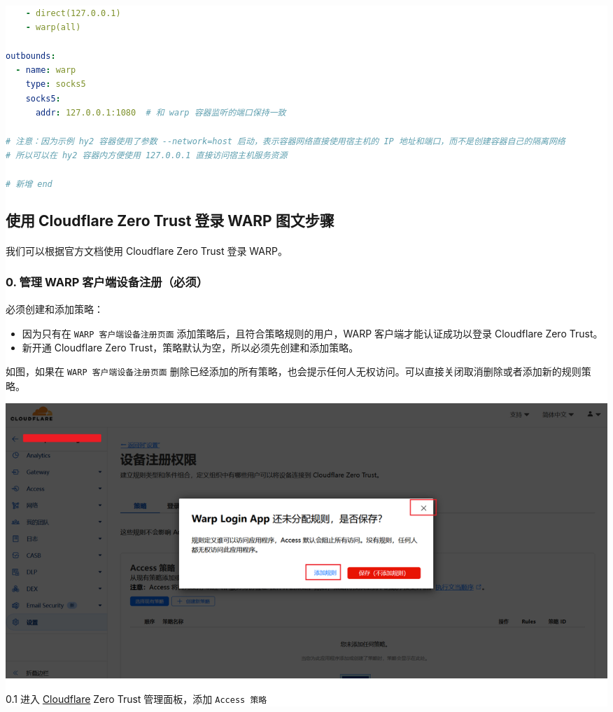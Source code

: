 ```yaml
    - direct(127.0.0.1)
    - warp(all)

outbounds:
  - name: warp
    type: socks5
    socks5:
      addr: 127.0.0.1:1080  # 和 warp 容器监听的端口保持一致

# 注意：因为示例 hy2 容器使用了参数 --network=host 启动，表示容器网络直接使用宿主机的 IP 地址和端口，而不是创建容器自己的隔离网络
# 所以可以在 hy2 容器内方便使用 127.0.0.1 直接访问宿主机服务资源

# 新增 end
```
## 使用 Cloudflare Zero Trust 登录 WARP 图文步骤

我们可以根据官方文档使用 Cloudflare Zero Trust 登录 WARP。

### 0. 管理 WARP 客户端设备注册（必须）

必须创建和添加策略：
- 因为只有在 `WARP 客户端设备注册页面` 添加策略后，且符合策略规则的用户，WARP 客户端才能认证成功以登录 Cloudflare Zero Trust。
- 新开通 Cloudflare Zero Trust，策略默认为空，所以必须先创建和添加策略。

如图，如果在 `WARP 客户端设备注册页面` 删除已经添加的所有策略，也会提示任何人无权访问。可以直接关闭取消删除或者添加新的规则策略。

![Access 策略4](cloudflare-access4.png "Access 策略4")

0.1 进入 [Cloudflare](https://one.dash.cloudflare.com/) Zero Trust 管理面板，添加 `Access 策略`
